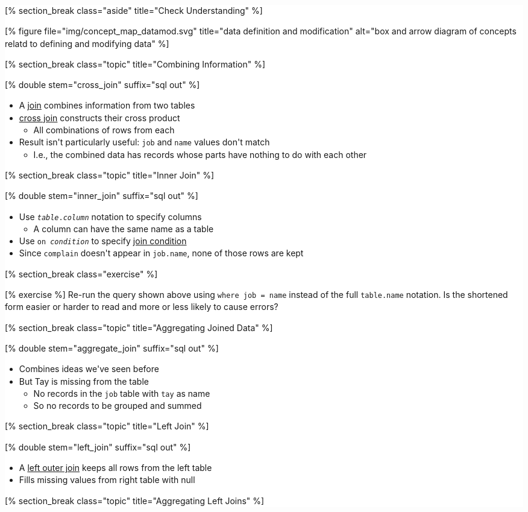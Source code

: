 

[% section_break class="aside" title="Check Understanding" %]

[% figure
file="img/concept_map_datamod.svg"
title="data definition and modification"
alt="box and arrow diagram of concepts relatd to defining and modifying data"
%]



[% section_break class="topic" title="Combining Information" %]

[% double stem="cross_join" suffix="sql out" %]

- A <a href="#g:join">join</a> combines information from two tables
- <a href="#g:cross_join">cross join</a> constructs their cross product
  - All combinations of rows from each
- Result isn't particularly useful: `job` and `name` values don't match
  - I.e., the combined data has records whose parts have nothing to do with each other



[% section_break class="topic" title="Inner Join" %]

[% double stem="inner_join" suffix="sql out" %]

- Use <code><em>table</em>.<em>column</em></code> notation to specify columns
  - A column can have the same name as a table
- Use <code>on <em>condition</em></code> to specify <a href="#g:join_condition">join condition</a>
- Since `complain` doesn't appear in `job.name`, none of those rows are kept



[% section_break class="exercise" %]

[% exercise %]
Re-run the query shown above using `where job = name` instead of the full `table.name` notation.
Is the shortened form easier or harder to read
and more or less likely to cause errors?



[% section_break class="topic" title="Aggregating Joined Data" %]

[% double stem="aggregate_join" suffix="sql out" %]

- Combines ideas we've seen before
- But Tay is missing from the table
  - No records in the `job` table with `tay` as name
  - So no records to be grouped and summed



[% section_break class="topic" title="Left Join" %]

[% double stem="left_join" suffix="sql out" %]

- A <a href="#g:left_outer_join">left outer join</a> keeps all rows from the left table
- Fills missing values from right table with null



[% section_break class="topic" title="Aggregating Left Joins" %]

